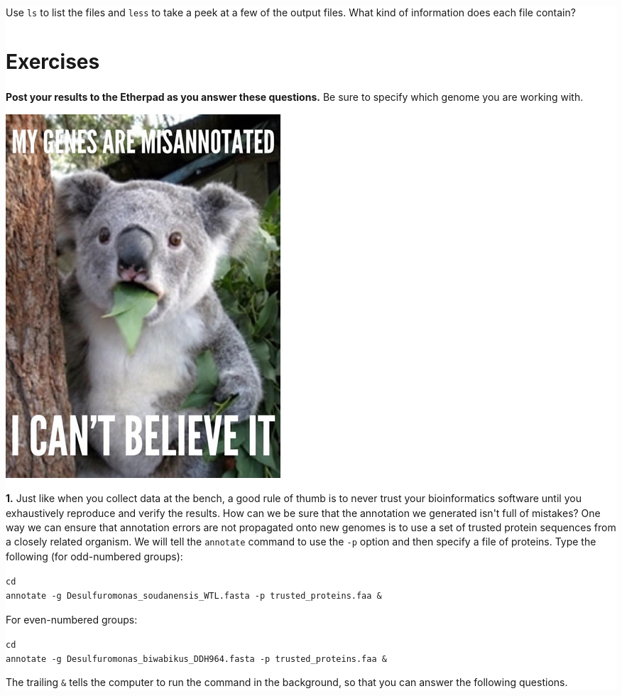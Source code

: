 Use `ls` to list the files and `less` to take a peek at a few of the output files. What kind of information does each file contain? 

# Exercises

**Post your results to the Etherpad as you answer these questions.** Be sure to specify which genome you are working with.

![Koala](koala.jpg)

**1.**   Just like when you collect data at the bench, a good rule of thumb is to never trust your bioinformatics software until you exhaustively reproduce and verify the results. How can we be sure that the annotation we generated isn't full of mistakes? One way we can ensure that annotation errors are not propagated onto new genomes is to use a set of trusted protein sequences from a closely related organism. We will tell the `annotate` command to use the `-p` option and then specify a file of proteins. Type the following (for odd-numbered groups):

    cd
    annotate -g Desulfuromonas_soudanensis_WTL.fasta -p trusted_proteins.faa &

For even-numbered groups:

    cd
    annotate -g Desulfuromonas_biwabikus_DDH964.fasta -p trusted_proteins.faa &

The trailing `&` tells the computer to run the command in the background, so that you can answer the following questions. 
